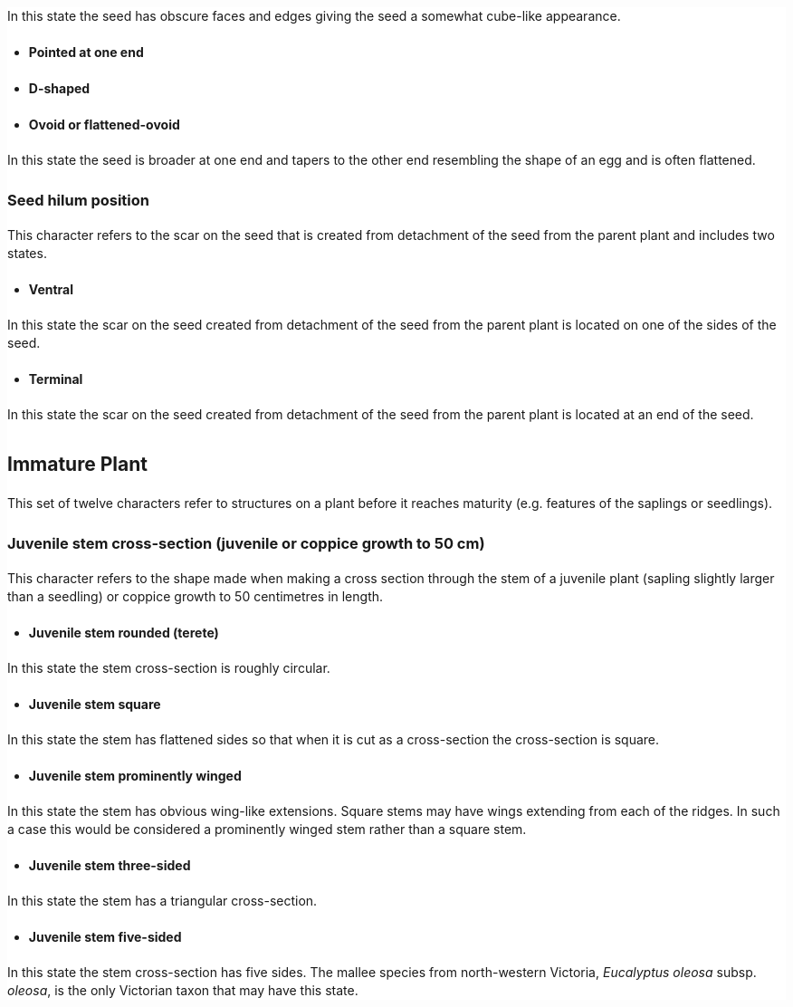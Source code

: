 In this state the seed has obscure faces and edges giving the seed a somewhat cube-like appearance.

* #### Pointed at one end

* #### D-shaped

* #### Ovoid or flattened-ovoid

In this state the seed is broader at one end and tapers to the other end resembling the shape of an egg and is often flattened.

### Seed hilum position

This character refers to the scar on the seed that is created from detachment of the seed from the parent plant and includes two states.

* #### Ventral

In this state the scar on the seed created from detachment of the seed from the parent plant is located on one of the sides of the seed.

* #### Terminal

In this state the scar on the seed created from detachment of the seed from the parent plant is located at an end of the seed.

## Immature Plant

This set of twelve characters refer to structures on a plant before it reaches maturity (e.g. features of the saplings or seedlings).

### Juvenile stem cross-section (juvenile or coppice growth to 50 cm)

This character refers to the shape made when making a cross section through the stem of a juvenile plant (sapling slightly larger than a seedling) or coppice growth to 50 centimetres in length.

* #### Juvenile stem rounded (terete)

In this state the stem cross-section is roughly circular.

* #### Juvenile stem square

In this state the stem has flattened sides so that when it is cut as a cross-section the cross-section is square.

* #### Juvenile stem prominently winged

In this state the stem has obvious wing-like extensions. Square stems may have wings extending from each of the ridges. In such a case this would be considered a prominently winged stem rather than a square stem.

* #### Juvenile stem three-sided

In this state the stem has a triangular cross-section.

* #### Juvenile stem five-sided

In this state the stem cross-section has five sides. The mallee species from north-western Victoria, *Eucalyptus oleosa* subsp. *oleosa*, is the only Victorian taxon that may have this state.
